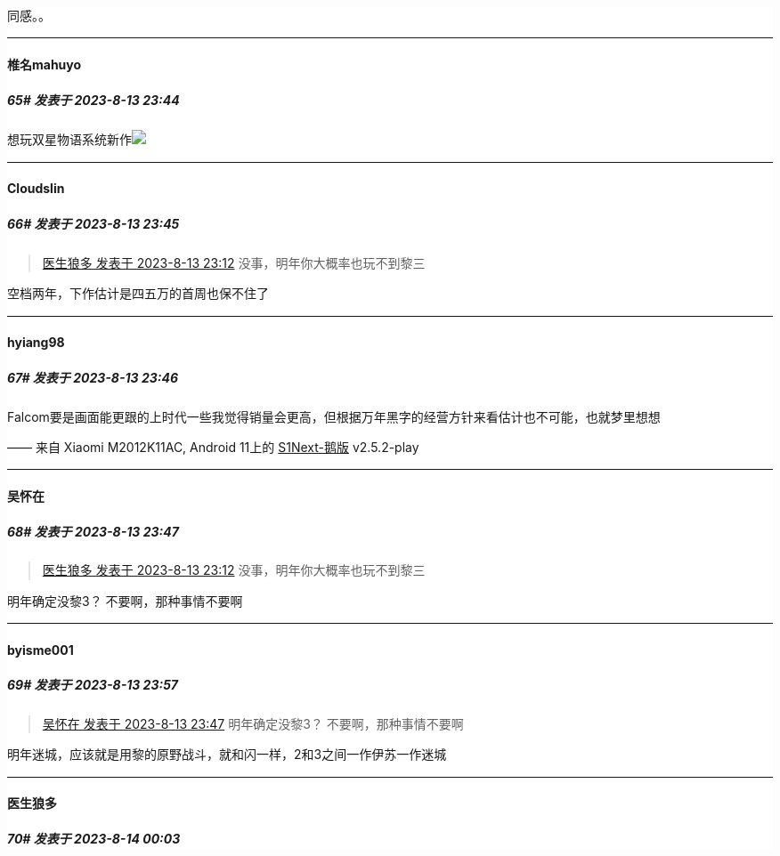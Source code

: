 同感。。

*****

####  椎名mahuyo  
##### 65#       发表于 2023-8-13 23:44

想玩双星物语系统新作<img src="https://static.saraba1st.com/image/smiley/face2017/066.png" referrerpolicy="no-referrer">

*****

####  Cloudslin  
##### 66#       发表于 2023-8-13 23:45

<blockquote><a href="httphttps://bbs.saraba1st.com/2b/forum.php?mod=redirect&amp;goto=findpost&amp;pid=62017945&amp;ptid=2148245" target="_blank">医生狼多 发表于 2023-8-13 23:12</a>
没事，明年你大概率也玩不到黎三</blockquote>
空档两年，下作估计是四五万的首周也保不住了

*****

####  hyiang98  
##### 67#       发表于 2023-8-13 23:46

Falcom要是画面能更跟的上时代一些我觉得销量会更高，但根据万年黑字的经营方针来看估计也不可能，也就梦里想想

—— 来自 Xiaomi M2012K11AC, Android 11上的 [S1Next-鹅版](https://github.com/ykrank/S1-Next/releases) v2.5.2-play

*****

####  吴怀在  
##### 68#       发表于 2023-8-13 23:47

<blockquote><a href="httphttps://bbs.saraba1st.com/2b/forum.php?mod=redirect&amp;goto=findpost&amp;pid=62017945&amp;ptid=2148245" target="_blank">医生狼多 发表于 2023-8-13 23:12</a>
没事，明年你大概率也玩不到黎三</blockquote>
明年确定没黎3？
不要啊，那种事情不要啊

*****

####  byisme001  
##### 69#       发表于 2023-8-13 23:57

<blockquote><a href="httphttps://bbs.saraba1st.com/2b/forum.php?mod=redirect&amp;goto=findpost&amp;pid=62018323&amp;ptid=2148245" target="_blank">吴怀在 发表于 2023-8-13 23:47</a>
明年确定没黎3？
不要啊，那种事情不要啊</blockquote>
明年迷城，应该就是用黎的原野战斗，就和闪一样，2和3之间一作伊苏一作迷城

*****

####  医生狼多  
##### 70#       发表于 2023-8-14 00:03
